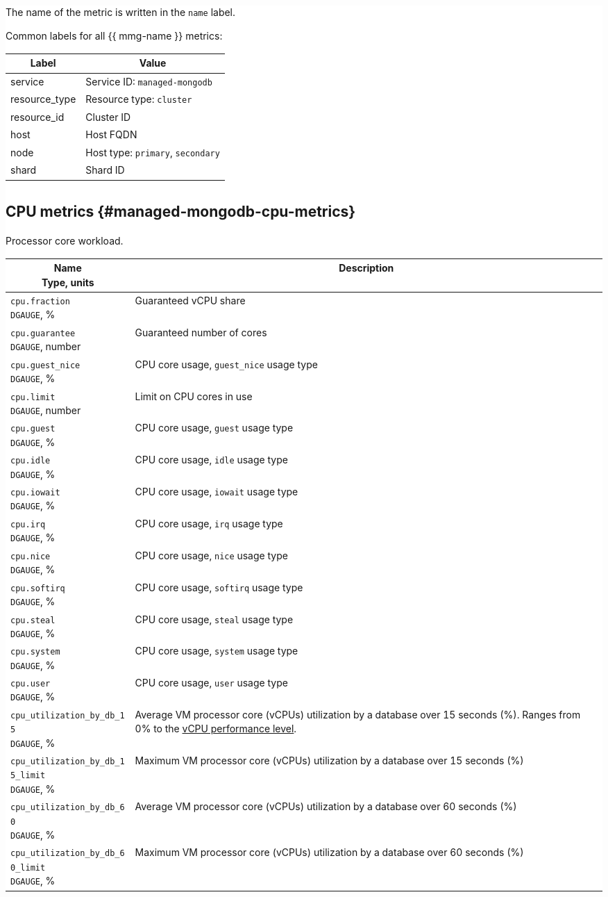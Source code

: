 The name of the metric is written in the `name` label.

Common labels for all {{ mmg-name }} metrics:

| Label | Value |
----|----
| service | Service ID: `managed-mongodb` |
| resource_type | Resource type: `cluster` |
| resource_id | Cluster ID |
| host | Host FQDN |
| node | Host type: `primary`, `secondary` |
| shard | Shard ID |

## CPU metrics {#managed-mongodb-cpu-metrics}
Processor core workload.

| Name<br/>Type, units | Description |
| ----- | ----- |
| `cpu.fraction`<br/>`DGAUGE`, % | Guaranteed vCPU share |
| `cpu.guarantee`<br/>`DGAUGE`, number | Guaranteed number of cores |
| `cpu.guest_nice`<br/>`DGAUGE`, % | CPU core usage, `guest_nice` usage type |
| `cpu.limit`<br/>`DGAUGE`, number | Limit on CPU cores in use |
| `cpu.guest`<br/>`DGAUGE`, % | CPU core usage, `guest` usage type |
| `cpu.idle`<br/>`DGAUGE`, % | CPU core usage, `idle` usage type |
| `cpu.iowait`<br/>`DGAUGE`, % | CPU core usage, `iowait` usage type |
| `cpu.irq`<br/>`DGAUGE`, % | CPU core usage, `irq` usage type |
| `cpu.nice`<br/>`DGAUGE`, % | CPU core usage, `nice` usage type |
| `cpu.softirq`<br/>`DGAUGE`, % | CPU core usage, `softirq` usage type |
| `cpu.steal`<br/>`DGAUGE`, % | CPU core usage, `steal` usage type |
| `cpu.system`<br/>`DGAUGE`, % | CPU core usage, `system` usage type |
| `cpu.user`<br/>`DGAUGE`, % | CPU core usage, `user` usage type |
| `cpu_utilization_by_db_15`<br/>`DGAUGE`, % | Average VM processor core (vCPUs) utilization by a database over 15 seconds (%). Ranges from 0% to the [vCPU performance level](../../../compute/concepts/performance-levels.md). |
| `cpu_utilization_by_db_15_limit`<br/>`DGAUGE`, % | Maximum VM processor core (vCPUs) utilization by a database over 15 seconds (%) |
| `cpu_utilization_by_db_60`<br/>`DGAUGE`, % | Average VM processor core (vCPUs) utilization by a database over 60 seconds (%) |
| `cpu_utilization_by_db_60_limit`<br/>`DGAUGE`, % | Maximum VM processor core (vCPUs) utilization by a database over 60 seconds (%) |

